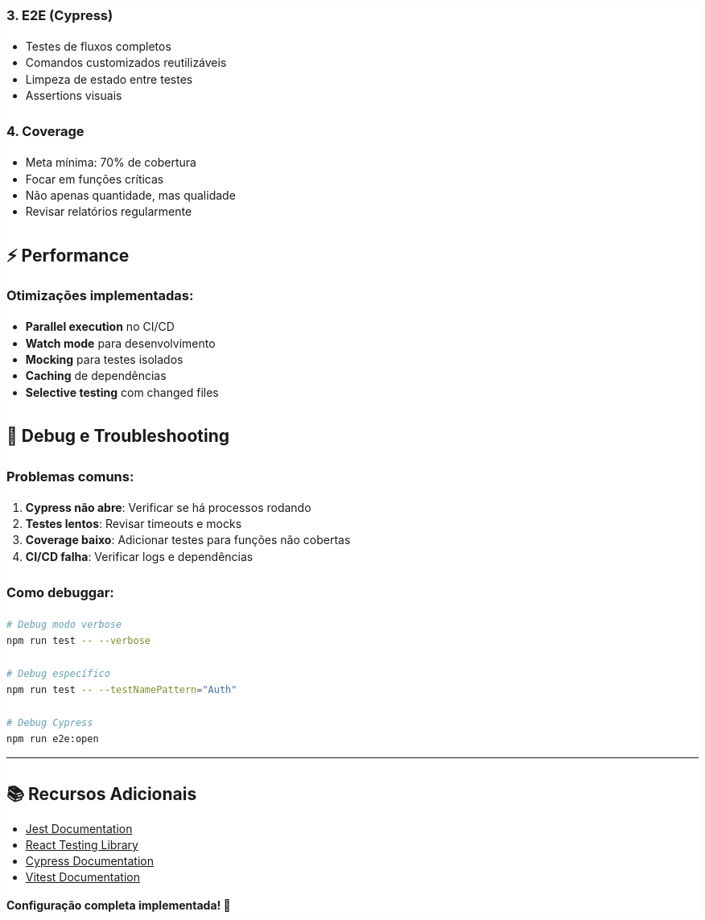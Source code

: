 ### 3. E2E (Cypress)
- Testes de fluxos completos
- Comandos customizados reutilizáveis
- Limpeza de estado entre testes
- Assertions visuais

### 4. Coverage
- Meta mínima: 70% de cobertura
- Focar em funções críticas
- Não apenas quantidade, mas qualidade
- Revisar relatórios regularmente

## ⚡ Performance

### Otimizações implementadas:
- **Parallel execution** no CI/CD
- **Watch mode** para desenvolvimento
- **Mocking** para testes isolados
- **Caching** de dependências
- **Selective testing** com changed files

## 🐛 Debug e Troubleshooting

### Problemas comuns:

1. **Cypress não abre**: Verificar se há processos rodando
2. **Testes lentos**: Revisar timeouts e mocks
3. **Coverage baixo**: Adicionar testes para funções não cobertas
4. **CI/CD falha**: Verificar logs e dependências

### Como debuggar:
```bash
# Debug modo verbose
npm run test -- --verbose

# Debug específico
npm run test -- --testNamePattern="Auth"

# Debug Cypress
npm run e2e:open
```

---

## 📚 Recursos Adicionais

- [Jest Documentation](https://jestjs.io/)
- [React Testing Library](https://testing-library.com/docs/react-testing-library/intro/)
- [Cypress Documentation](https://docs.cypress.io/)
- [Vitest Documentation](https://vitest.dev/)

**Configuração completa implementada! 🎉**